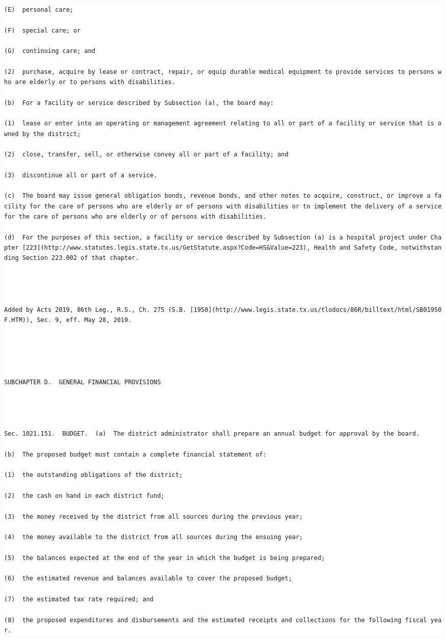     (E)  personal care;
    
    (F)  special care; or
    
    (G)  continuing care; and
    
    (2)  purchase, acquire by lease or contract, repair, or equip durable medical equipment to provide services to persons who are elderly or to persons with disabilities.
    
    (b)  For a facility or service described by Subsection (a), the board may:
    
    (1)  lease or enter into an operating or management agreement relating to all or part of a facility or service that is owned by the district;
    
    (2)  close, transfer, sell, or otherwise convey all or part of a facility; and
    
    (3)  discontinue all or part of a service.
    
    (c)  The board may issue general obligation bonds, revenue bonds, and other notes to acquire, construct, or improve a facility for the care of persons who are elderly or of persons with disabilities or to implement the delivery of a service for the care of persons who are elderly or of persons with disabilities.
    
    (d)  For the purposes of this section, a facility or service described by Subsection (a) is a hospital project under Chapter [223](http://www.statutes.legis.state.tx.us/GetStatute.aspx?Code=HS&Value=223), Health and Safety Code, notwithstanding Section 223.002 of that chapter.
    
    
    
    
    Added by Acts 2019, 86th Leg., R.S., Ch. 275 (S.B. [1950](http://www.legis.state.tx.us/tlodocs/86R/billtext/html/SB01950F.HTM)), Sec. 9, eff. May 28, 2019.
    
    
    
    
    
    SUBCHAPTER D.  GENERAL FINANCIAL PROVISIONS
    
      
    
    
    Sec. 1021.151.  BUDGET.  (a)  The district administrator shall prepare an annual budget for approval by the board.
    
    (b)  The proposed budget must contain a complete financial statement of:
    
    (1)  the outstanding obligations of the district;
    
    (2)  the cash on hand in each district fund;
    
    (3)  the money received by the district from all sources during the previous year;
    
    (4)  the money available to the district from all sources during the ensuing year;
    
    (5)  the balances expected at the end of the year in which the budget is being prepared;
    
    (6)  the estimated revenue and balances available to cover the proposed budget;
    
    (7)  the estimated tax rate required; and
    
    (8)  the proposed expenditures and disbursements and the estimated receipts and collections for the following fiscal year.
    
    
    